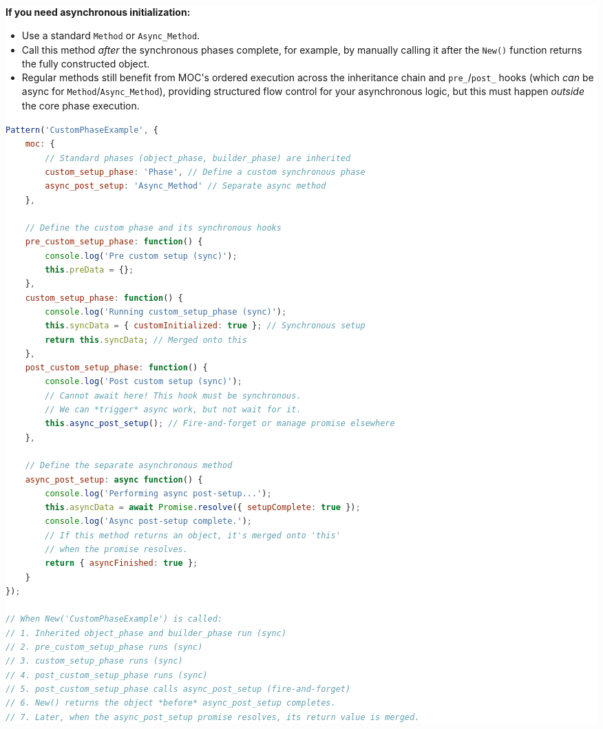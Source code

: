 **If you need asynchronous initialization:**
*   Use a standard `Method` or `Async_Method`.
*   Call this method *after* the synchronous phases complete, for example, by manually calling it after the `New()` function returns the fully constructed object.
*   Regular methods still benefit from MOC's ordered execution across the inheritance chain and `pre_`/`post_` hooks (which *can* be async for `Method`/`Async_Method`), providing structured flow control for your asynchronous logic, but this must happen *outside* the core phase execution.

```javascript
Pattern('CustomPhaseExample', {
    moc: { 
        // Standard phases (object_phase, builder_phase) are inherited
        custom_setup_phase: 'Phase', // Define a custom synchronous phase
        async_post_setup: 'Async_Method' // Separate async method
    },
    
    // Define the custom phase and its synchronous hooks
    pre_custom_setup_phase: function() {
        console.log('Pre custom setup (sync)');
        this.preData = {};
    },
    custom_setup_phase: function() {
        console.log('Running custom_setup_phase (sync)');
        this.syncData = { customInitialized: true }; // Synchronous setup
        return this.syncData; // Merged onto this
    },
    post_custom_setup_phase: function() {
        console.log('Post custom setup (sync)');
        // Cannot await here! This hook must be synchronous.
        // We can *trigger* async work, but not wait for it.
        this.async_post_setup(); // Fire-and-forget or manage promise elsewhere
    },
    
    // Define the separate asynchronous method
    async_post_setup: async function() {
        console.log('Performing async post-setup...');
        this.asyncData = await Promise.resolve({ setupComplete: true });
        console.log('Async post-setup complete.');
        // If this method returns an object, it's merged onto 'this' 
        // when the promise resolves.
        return { asyncFinished: true }; 
    }
});

// When New('CustomPhaseExample') is called:
// 1. Inherited object_phase and builder_phase run (sync)
// 2. pre_custom_setup_phase runs (sync)
// 3. custom_setup_phase runs (sync)
// 4. post_custom_setup_phase runs (sync)
// 5. post_custom_setup_phase calls async_post_setup (fire-and-forget)
// 6. New() returns the object *before* async_post_setup completes.
// 7. Later, when the async_post_setup promise resolves, its return value is merged.
```
